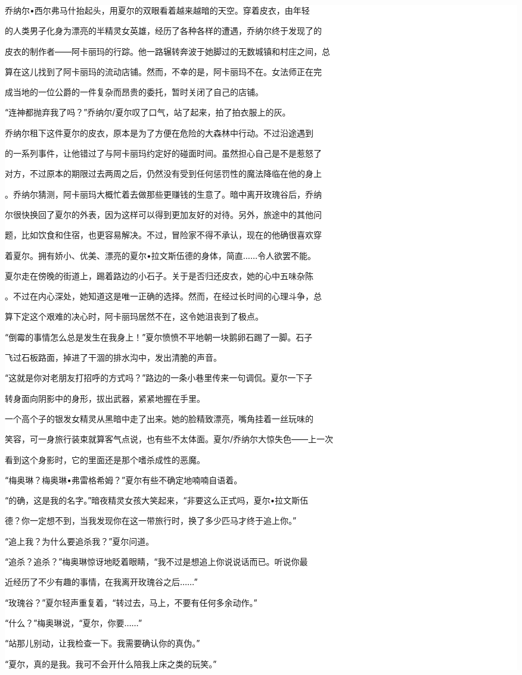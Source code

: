 乔纳尔•西尔弗马什抬起头，用夏尔的双眼看着越来越暗的天空。穿着皮衣，由年轻

的人类男子化身为漂亮的半精灵女英雄，经历了各种各样的遭遇，乔纳尔终于发现了的

皮衣的制作者——阿卡丽玛的行踪。他一路辗转奔波于她脚过的无数城镇和村庄之间，总

算在这儿找到了阿卡丽玛的流动店铺。然而，不幸的是，阿卡丽玛不在。女法师正在完

成当地的一位公爵的一件复杂而昂贵的委托，暂时关闭了自己的店铺。

“连神都抛弃我了吗？”乔纳尔/夏尔叹了口气，站了起来，拍了拍衣服上的灰。

乔纳尔租下这件夏尔的皮衣，原本是为了方便在危险的大森林中行动。不过沿途遇到

的一系列事件，让他错过了与阿卡丽玛约定好的碰面时间。虽然担心自己是不是惹怒了

对方，不过原本的期限过去两周之后，仍然没有受到任何惩罚性的魔法降临在他的身上

。乔纳尔猜测，阿卡丽玛大概忙着去做那些更赚钱的生意了。暗中离开玫瑰谷后，乔纳

尔很快换回了夏尔的外表，因为这样可以得到更加友好的对待。另外，旅途中的其他问

题，比如饮食和住宿，也更容易解决。不过，冒险家不得不承认，现在的他确很喜欢穿

着夏尔。拥有娇小、优美、漂亮的夏尔•拉文斯伍德的身体，简直……令人欲罢不能。

夏尔走在傍晚的街道上，踢着路边的小石子。关于是否归还皮衣，她的心中五味杂陈

。不过在内心深处，她知道这是唯一正确的选择。然而，在经过长时间的心理斗争，总

算下定这个艰难的决心时，阿卡丽玛居然不在，这令她沮丧到了极点。

“倒霉的事情怎么总是发生在我身上！”夏尔愤愤不平地朝一块鹅卵石踢了一脚。石子

飞过石板路面，掉进了干涸的排水沟中，发出清脆的声音。

“这就是你对老朋友打招呼的方式吗？”路边的一条小巷里传来一句调侃。夏尔一下子

转身面向阴影中的身形，拔出武器，紧紧地握在手里。

一个高个子的银发女精灵从黑暗中走了出来。她的脸精致漂亮，嘴角挂着一丝玩味的

笑容，可一身旅行装束就算客气点说，也有些不太体面。夏尔/乔纳尔大惊失色——上一次

看到这个身影时，它的里面还是那个嗜杀成性的恶魔。

“梅奥琳？梅奥琳•弗雷格希姆？”夏尔有些不确定地喃喃自语着。

“的确，这是我的名字。”暗夜精灵女孩大笑起来，“非要这么正式吗，夏尔•拉文斯伍

德？你一定想不到，当我发现你在这一带旅行时，换了多少匹马才终于追上你。”

“追上我？为什么要追杀我？”夏尔问道。

“追杀？追杀？”梅奥琳惊讶地眨着眼睛，“我不过是想追上你说说话而已。听说你最

近经历了不少有趣的事情，在我离开玫瑰谷之后……”

“玫瑰谷？”夏尔轻声重复着，“转过去，马上，不要有任何多余动作。”

“什么？”梅奥琳说，“夏尔，你要……”

“站那儿别动，让我检查一下。我需要确认你的真伪。”

“夏尔，真的是我。我可不会开什么陪我上床之类的玩笑。”
